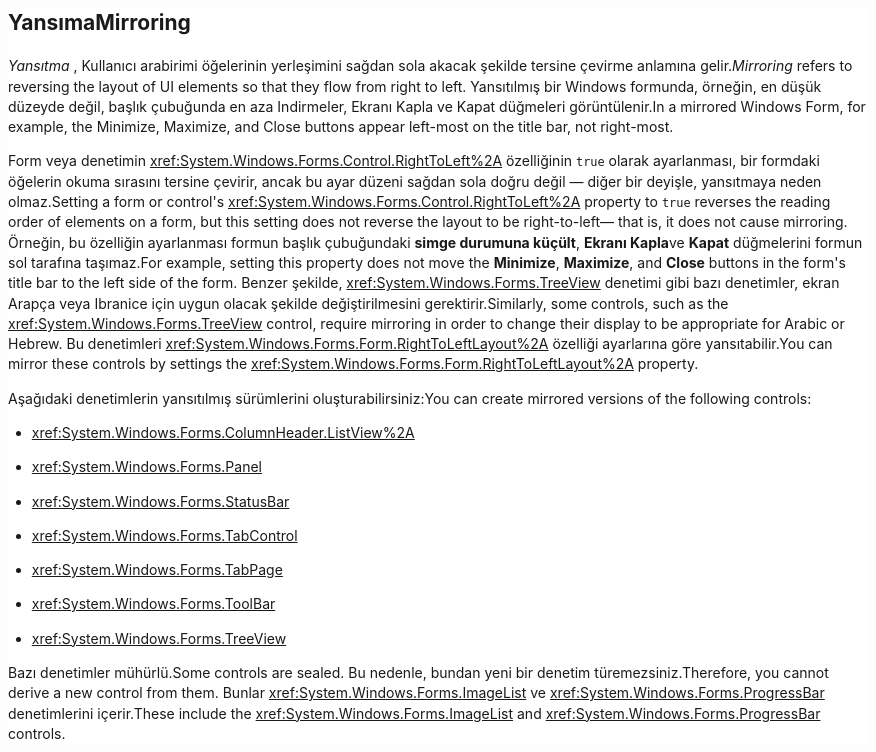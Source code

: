 ## <a name="mirroring"></a><span data-ttu-id="36116-292">Yansıma</span><span class="sxs-lookup"><span data-stu-id="36116-292">Mirroring</span></span>
 <span data-ttu-id="36116-293">*Yansıtma* , Kullanıcı arabirimi öğelerinin yerleşimini sağdan sola akacak şekilde tersine çevirme anlamına gelir.</span><span class="sxs-lookup"><span data-stu-id="36116-293">*Mirroring* refers to reversing the layout of UI elements so that they flow from right to left.</span></span> <span data-ttu-id="36116-294">Yansıtılmış bir Windows formunda, örneğin, en düşük düzeyde değil, başlık çubuğunda en aza Indirmeler, Ekranı Kapla ve Kapat düğmeleri görüntülenir.</span><span class="sxs-lookup"><span data-stu-id="36116-294">In a mirrored Windows Form, for example, the Minimize, Maximize, and Close buttons appear left-most on the title bar, not right-most.</span></span>

 <span data-ttu-id="36116-295">Form veya denetimin <xref:System.Windows.Forms.Control.RightToLeft%2A> özelliğinin `true` olarak ayarlanması, bir formdaki öğelerin okuma sırasını tersine çevirir, ancak bu ayar düzeni sağdan sola doğru değil — diğer bir deyişle, yansıtmaya neden olmaz.</span><span class="sxs-lookup"><span data-stu-id="36116-295">Setting a form or control's <xref:System.Windows.Forms.Control.RightToLeft%2A> property to `true` reverses the reading order of elements on a form, but this setting does not reverse the layout to be right-to-left— that is, it does not cause mirroring.</span></span> <span data-ttu-id="36116-296">Örneğin, bu özelliğin ayarlanması formun başlık çubuğundaki **simge durumuna küçült**, **Ekranı Kapla**ve **Kapat** düğmelerini formun sol tarafına taşımaz.</span><span class="sxs-lookup"><span data-stu-id="36116-296">For example, setting this property does not move the **Minimize**, **Maximize**, and **Close** buttons in the form's title bar to the left side of the form.</span></span> <span data-ttu-id="36116-297">Benzer şekilde, <xref:System.Windows.Forms.TreeView> denetimi gibi bazı denetimler, ekran Arapça veya Ibranice için uygun olacak şekilde değiştirilmesini gerektirir.</span><span class="sxs-lookup"><span data-stu-id="36116-297">Similarly, some controls, such as the <xref:System.Windows.Forms.TreeView> control, require mirroring in order to change their display to be appropriate for Arabic or Hebrew.</span></span> <span data-ttu-id="36116-298">Bu denetimleri <xref:System.Windows.Forms.Form.RightToLeftLayout%2A> özelliği ayarlarına göre yansıtabilir.</span><span class="sxs-lookup"><span data-stu-id="36116-298">You can mirror these controls by settings the <xref:System.Windows.Forms.Form.RightToLeftLayout%2A> property.</span></span>

 <span data-ttu-id="36116-299">Aşağıdaki denetimlerin yansıtılmış sürümlerini oluşturabilirsiniz:</span><span class="sxs-lookup"><span data-stu-id="36116-299">You can create mirrored versions of the following controls:</span></span>

- <xref:System.Windows.Forms.ColumnHeader.ListView%2A>

- <xref:System.Windows.Forms.Panel>

- <xref:System.Windows.Forms.StatusBar>

- <xref:System.Windows.Forms.TabControl>

- <xref:System.Windows.Forms.TabPage>

- <xref:System.Windows.Forms.ToolBar>

- <xref:System.Windows.Forms.TreeView>

 <span data-ttu-id="36116-300">Bazı denetimler mühürlü.</span><span class="sxs-lookup"><span data-stu-id="36116-300">Some controls are sealed.</span></span> <span data-ttu-id="36116-301">Bu nedenle, bundan yeni bir denetim türemezsiniz.</span><span class="sxs-lookup"><span data-stu-id="36116-301">Therefore, you cannot derive a new control from them.</span></span> <span data-ttu-id="36116-302">Bunlar <xref:System.Windows.Forms.ImageList> ve <xref:System.Windows.Forms.ProgressBar> denetimlerini içerir.</span><span class="sxs-lookup"><span data-stu-id="36116-302">These include the <xref:System.Windows.Forms.ImageList> and <xref:System.Windows.Forms.ProgressBar> controls.</span></span>
